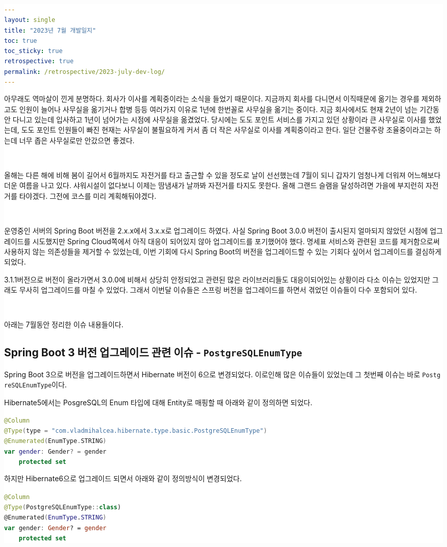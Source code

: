 ```yaml
---
layout: single
title: "2023년 7월 개발일지"
toc: true
toc_sticky: true
retrospective: true
permalink: /retrospective/2023-july-dev-log/
---
```


아무래도 역마살이 낀게 분명하다. 회사가 이사를 계획중이라는 소식을 들었기 때문이다. 지금까지 회사를 다니면서 이직때문에 옮기는 경우를 제외하고도 인원이 늘어나 사무실을 옮기거나 합병 등등 여러가지 이유로 1년에 한번꼴로 사무실을 옮기는 중이다. 지금 회사에서도 현재 2년이 넘는 기간동안 다니고 있는데 입사하고 1년이 넘어가는 시점에 사무실을 옮겼었다. 당시에는 도도 포인트 서비스를 가지고 있던 상황이라 큰 사무실로 이사를 했었는데, 도도 포인트 인원들이 빠진 현재는 사무실이 불필요하게 커서 좀 더 작은 사무실로 이사를 계획중이라고 한다. 일단 건물주랑 조율중이라고는 하는데 너무 좁은 사무실로만 안갔으면 좋겠다.

<br/>

올해는 다른 해에 비해 봄이 길어서 6월까지도 자전거를 타고 출근할 수 있을 정도로 날이 선선했는데 7월이 되니 갑자기 엄청나게 더워져 어느해보다 더운 여름을 나고 있다. 샤워시설이 없다보니 이제는 땀냄새가 날까봐 자전거를 타지도 못한다. 올해 그랜드 슬램을 달성하려면 가을에 부지런히 자전거를 타야겠다. 그전에 코스를 미리 계획해둬야겠다.

<br/>

운영중인 서버의 Spring Boot 버전을 2.x.x에서 3.x.x로 업그레이드 하였다. 사실 Spring Boot 3.0.0 버전이 출시된지 얼마되지 않았던 시점에 업그레이드를 시도했지만 Spring Cloud쪽에서 아직 대응이 되어있지 않아 업그레이드를 포기했어야 했다. 명세표 서비스와 관련된 코드를 제거함으로써 사용하지 않는 의존성들을 제거할 수 있었는데, 이번 기회에 다시 Spring Boot의 버전을 업그레이드할 수 있는 기회다 싶어서 업그레이드를 결심하게 되었다.

3.1.1버전으로 버전이 올라가면서 3.0.0에 비해서 상당히 안정되었고 관련된 많은 라이브러리들도 대응이되어있는 상황이라 다소 이슈는 있었지만 그래도 무사히 업그레이드를 마칠 수 있었다. 그래서 이번달 이슈들은 스프링 버전을 업그레이드를 하면서 겪었던 이슈들이 다수 포함되어 있다.

<br/>

아래는 7월동안 정리한 이슈 내용들이다.

## Spring Boot 3 버전 업그레이드 관련 이슈 - `PostgreSQLEnumType`

Spring Boot 3으로 버전을 업그레이드하면서 Hibernate 버전이 6으로 변경되었다. 이로인해 많은 이슈들이 있었는데 그 첫번째 이슈는 바로 `PostgreSQLEnumType`이다.

Hibernate5에서는 PosgreSQL의 Enum 타입에 대해 Entity로 매핑할 때 아래와 같이 정의하면 되었다.

```kotlin
@Column
@Type(type = "com.vladmihalcea.hibernate.type.basic.PostgreSQLEnumType")
@Enumerated(EnumType.STRING)
var gender: Gender? = gender
    protected set
```

하지만 Hibernate6으로 업그레이드 되면서 아래와 같이 정의방식이 변경되었다.

```kotlin
@Column
@Type(PostgreSQLEnumType::class)
@Enumerated(EnumType.STRING)
var gender: Gender? = gender
    protected set
```
